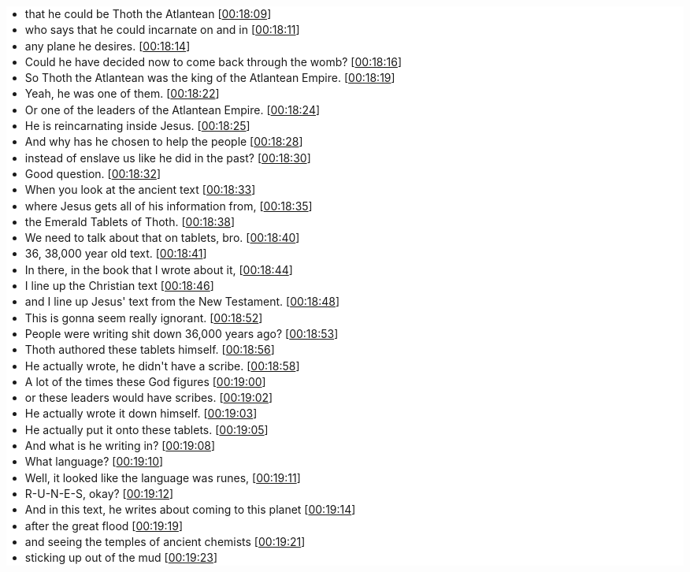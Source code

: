*  that he could be Thoth the Atlantean [[00:18:09](https://www.youtube.com/watch?v=1L2UNMoAK7A&t=1089.84s)]
*  who says that he could incarnate on and in [[00:18:11](https://www.youtube.com/watch?v=1L2UNMoAK7A&t=1091.52s)]
*  any plane he desires. [[00:18:14](https://www.youtube.com/watch?v=1L2UNMoAK7A&t=1094.76s)]
*  Could he have decided now to come back through the womb? [[00:18:16](https://www.youtube.com/watch?v=1L2UNMoAK7A&t=1096.8s)]
*  So Thoth the Atlantean was the king of the Atlantean Empire. [[00:18:19](https://www.youtube.com/watch?v=1L2UNMoAK7A&t=1099.0s)]
*  Yeah, he was one of them. [[00:18:22](https://www.youtube.com/watch?v=1L2UNMoAK7A&t=1102.72s)]
*  Or one of the leaders of the Atlantean Empire. [[00:18:24](https://www.youtube.com/watch?v=1L2UNMoAK7A&t=1104.3999999999999s)]
*  He is reincarnating inside Jesus. [[00:18:25](https://www.youtube.com/watch?v=1L2UNMoAK7A&t=1105.8799999999999s)]
*  And why has he chosen to help the people [[00:18:28](https://www.youtube.com/watch?v=1L2UNMoAK7A&t=1108.1599999999999s)]
*  instead of enslave us like he did in the past? [[00:18:30](https://www.youtube.com/watch?v=1L2UNMoAK7A&t=1110.8999999999999s)]
*  Good question. [[00:18:32](https://www.youtube.com/watch?v=1L2UNMoAK7A&t=1112.9199999999998s)]
*  When you look at the ancient text [[00:18:33](https://www.youtube.com/watch?v=1L2UNMoAK7A&t=1113.76s)]
*  where Jesus gets all of his information from, [[00:18:35](https://www.youtube.com/watch?v=1L2UNMoAK7A&t=1115.06s)]
*  the Emerald Tablets of Thoth. [[00:18:38](https://www.youtube.com/watch?v=1L2UNMoAK7A&t=1118.26s)]
*  We need to talk about that on tablets, bro. [[00:18:40](https://www.youtube.com/watch?v=1L2UNMoAK7A&t=1120.48s)]
*  36, 38,000 year old text. [[00:18:41](https://www.youtube.com/watch?v=1L2UNMoAK7A&t=1121.6000000000001s)]
*  In there, in the book that I wrote about it, [[00:18:44](https://www.youtube.com/watch?v=1L2UNMoAK7A&t=1124.0400000000002s)]
*  I line up the Christian text [[00:18:46](https://www.youtube.com/watch?v=1L2UNMoAK7A&t=1126.0s)]
*  and I line up Jesus' text from the New Testament. [[00:18:48](https://www.youtube.com/watch?v=1L2UNMoAK7A&t=1128.1200000000001s)]
*  This is gonna seem really ignorant. [[00:18:52](https://www.youtube.com/watch?v=1L2UNMoAK7A&t=1132.5200000000002s)]
*  People were writing shit down 36,000 years ago? [[00:18:53](https://www.youtube.com/watch?v=1L2UNMoAK7A&t=1133.68s)]
*  Thoth authored these tablets himself. [[00:18:56](https://www.youtube.com/watch?v=1L2UNMoAK7A&t=1136.44s)]
*  He actually wrote, he didn't have a scribe. [[00:18:58](https://www.youtube.com/watch?v=1L2UNMoAK7A&t=1138.5600000000002s)]
*  A lot of the times these God figures [[00:19:00](https://www.youtube.com/watch?v=1L2UNMoAK7A&t=1140.6000000000001s)]
*  or these leaders would have scribes. [[00:19:02](https://www.youtube.com/watch?v=1L2UNMoAK7A&t=1142.0s)]
*  He actually wrote it down himself. [[00:19:03](https://www.youtube.com/watch?v=1L2UNMoAK7A&t=1143.8400000000001s)]
*  He actually put it onto these tablets. [[00:19:05](https://www.youtube.com/watch?v=1L2UNMoAK7A&t=1145.44s)]
*  And what is he writing in? [[00:19:08](https://www.youtube.com/watch?v=1L2UNMoAK7A&t=1148.0800000000002s)]
*  What language? [[00:19:10](https://www.youtube.com/watch?v=1L2UNMoAK7A&t=1150.16s)]
*  Well, it looked like the language was runes, [[00:19:11](https://www.youtube.com/watch?v=1L2UNMoAK7A&t=1151.0s)]
*  R-U-N-E-S, okay? [[00:19:12](https://www.youtube.com/watch?v=1L2UNMoAK7A&t=1152.0800000000002s)]
*  And in this text, he writes about coming to this planet [[00:19:14](https://www.youtube.com/watch?v=1L2UNMoAK7A&t=1154.1200000000001s)]
*  after the great flood [[00:19:19](https://www.youtube.com/watch?v=1L2UNMoAK7A&t=1159.3600000000001s)]
*  and seeing the temples of ancient chemists [[00:19:21](https://www.youtube.com/watch?v=1L2UNMoAK7A&t=1161.16s)]
*  sticking up out of the mud [[00:19:23](https://www.youtube.com/watch?v=1L2UNMoAK7A&t=1163.6000000000001s)]